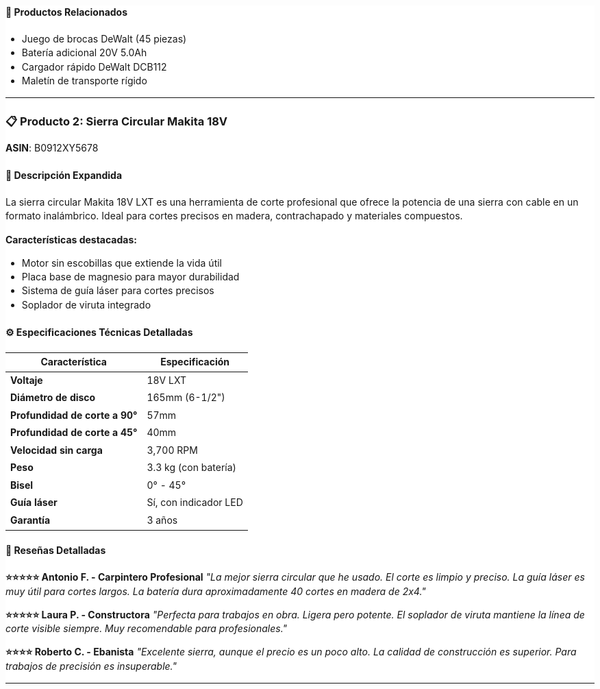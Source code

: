 #### 🔗 Productos Relacionados
- Juego de brocas DeWalt (45 piezas)
- Batería adicional 20V 5.0Ah
- Cargador rápido DeWalt DCB112
- Maletín de transporte rígido

---

### 📋 Producto 2: Sierra Circular Makita 18V
**ASIN**: B0912XY5678

#### 🔧 Descripción Expandida
La sierra circular Makita 18V LXT es una herramienta de corte profesional que ofrece la potencia de una sierra con cable en un formato inalámbrico. Ideal para cortes precisos en madera, contrachapado y materiales compuestos.

**Características destacadas:**
- Motor sin escobillas que extiende la vida útil
- Placa base de magnesio para mayor durabilidad
- Sistema de guía láser para cortes precisos
- Soplador de viruta integrado

#### ⚙️ Especificaciones Técnicas Detalladas
| Característica | Especificación |
|----------------|----------------|
| **Voltaje** | 18V LXT |
| **Diámetro de disco** | 165mm (6-1/2") |
| **Profundidad de corte a 90°** | 57mm |
| **Profundidad de corte a 45°** | 40mm |
| **Velocidad sin carga** | 3,700 RPM |
| **Peso** | 3.3 kg (con batería) |
| **Bisel** | 0° - 45° |
| **Guía láser** | Sí, con indicador LED |
| **Garantía** | 3 años |

#### 💬 Reseñas Detalladas

**⭐⭐⭐⭐⭐ Antonio F. - Carpintero Profesional**
*"La mejor sierra circular que he usado. El corte es limpio y preciso. La guía láser es muy útil para cortes largos. La batería dura aproximadamente 40 cortes en madera de 2x4."*

**⭐⭐⭐⭐⭐ Laura P. - Constructora**
*"Perfecta para trabajos en obra. Ligera pero potente. El soplador de viruta mantiene la línea de corte visible siempre. Muy recomendable para profesionales."*

**⭐⭐⭐⭐ Roberto C. - Ebanista**
*"Excelente sierra, aunque el precio es un poco alto. La calidad de construcción es superior. Para trabajos de precisión es insuperable."*

---